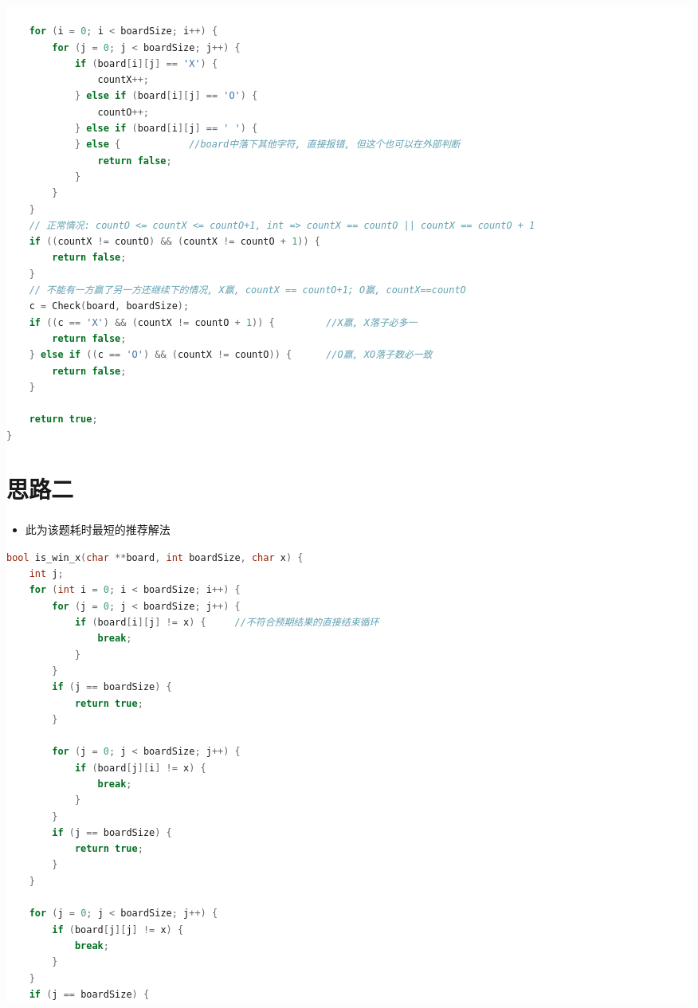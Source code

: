 ```c

    for (i = 0; i < boardSize; i++) {
        for (j = 0; j < boardSize; j++) {
            if (board[i][j] == 'X') {
                countX++;
            } else if (board[i][j] == 'O') {
                countO++;
            } else if (board[i][j] == ' ') {
            } else {			//board中落下其他字符, 直接报错, 但这个也可以在外部判断
                return false;
            }
        }
    }
    // 正常情况: countO <= countX <= countO+1, int => countX == countO || countX == countO + 1
    if ((countX != countO) && (countX != countO + 1)) {
        return false;
    }
    // 不能有一方赢了另一方还继续下的情况, X赢, countX == countO+1; O赢, countX==countO
    c = Check(board, boardSize);
    if ((c == 'X') && (countX != countO + 1)) {         //X赢, X落子必多一
        return false;
    } else if ((c == 'O') && (countX != countO)) {      //O赢, XO落子数必一致
        return false;
    }

    return true;
}
```



# 思路二

- 此为该题耗时最短的推荐解法

```c
bool is_win_x(char **board, int boardSize, char x) {
    int j;
    for (int i = 0; i < boardSize; i++) {
        for (j = 0; j < boardSize; j++) {
            if (board[i][j] != x) {		//不符合预期结果的直接结束循环
                break;
            }
        }
        if (j == boardSize) {
            return true;
        }

        for (j = 0; j < boardSize; j++) {
            if (board[j][i] != x) {
                break;
            }
        }
        if (j == boardSize) {
            return true;
        }
    }

    for (j = 0; j < boardSize; j++) {
        if (board[j][j] != x) {
            break;
        }
    }
    if (j == boardSize) {
```
